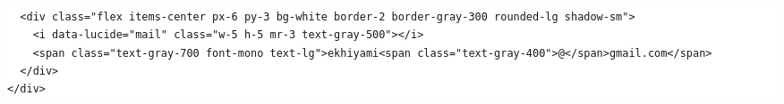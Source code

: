       <div class="flex items-center px-6 py-3 bg-white border-2 border-gray-300 rounded-lg shadow-sm">
        <i data-lucide="mail" class="w-5 h-5 mr-3 text-gray-500"></i>
        <span class="text-gray-700 font-mono text-lg">ekhiyami<span class="text-gray-400">@</span>gmail.com</span>
      </div>
    </div>
  </div>
</section>

</div>


<div class="fixed bottom-6 right-6 z-40">
  <a href="https://topmate.io/ekhiyami/1354001?utm_source=spotlight&utm_campaign=ekhiyami" target="_blank" class="bg-blue-600 text-white p-4 rounded-full shadow-lg hover:bg-blue-700 transition-all duration-200 hover:scale-110">
    <i data-lucide="message-circle" class="w-6 h-6"></i>
  </a>
</div>

<script>
function toggleFaq(id) {
  const answer = document.getElementById(`answer-${id}`);
  const icon = document.getElementById(`icon-${id}`);
  
  if (answer.classList.contains('hidden')) {
    answer.classList.remove('hidden');
    icon.style.transform = 'rotate(180deg)';
  } else {
    answer.classList.add('hidden');
    icon.style.transform = 'rotate(0deg)';
  }
}
</script>

<script src="https://unpkg.com/lucide@latest"></script>
<script>
    lucide.createIcons();
    
    // Mobile menu toggle
    const mobileMenuBtn = document.getElementById('mobile-menu-btn');
    const mobileMenu = document.getElementById('mobile-menu');
    
    if (mobileMenuBtn && mobileMenu) {
        mobileMenuBtn.addEventListener('click', () => {
            mobileMenu.classList.toggle('hidden');
        });
    }
    
    // Smooth scroll for anchor links
    document.querySelectorAll('a[href^="#"]').forEach(anchor => {
        anchor.addEventListener('click', function (e) {
            e.preventDefault();
            const target = document.querySelector(this.getAttribute('href'));
            if (target) {
                target.scrollIntoView({
                    behavior: 'smooth',
                    block: 'start'
                });
            }
        });
    });
</script>